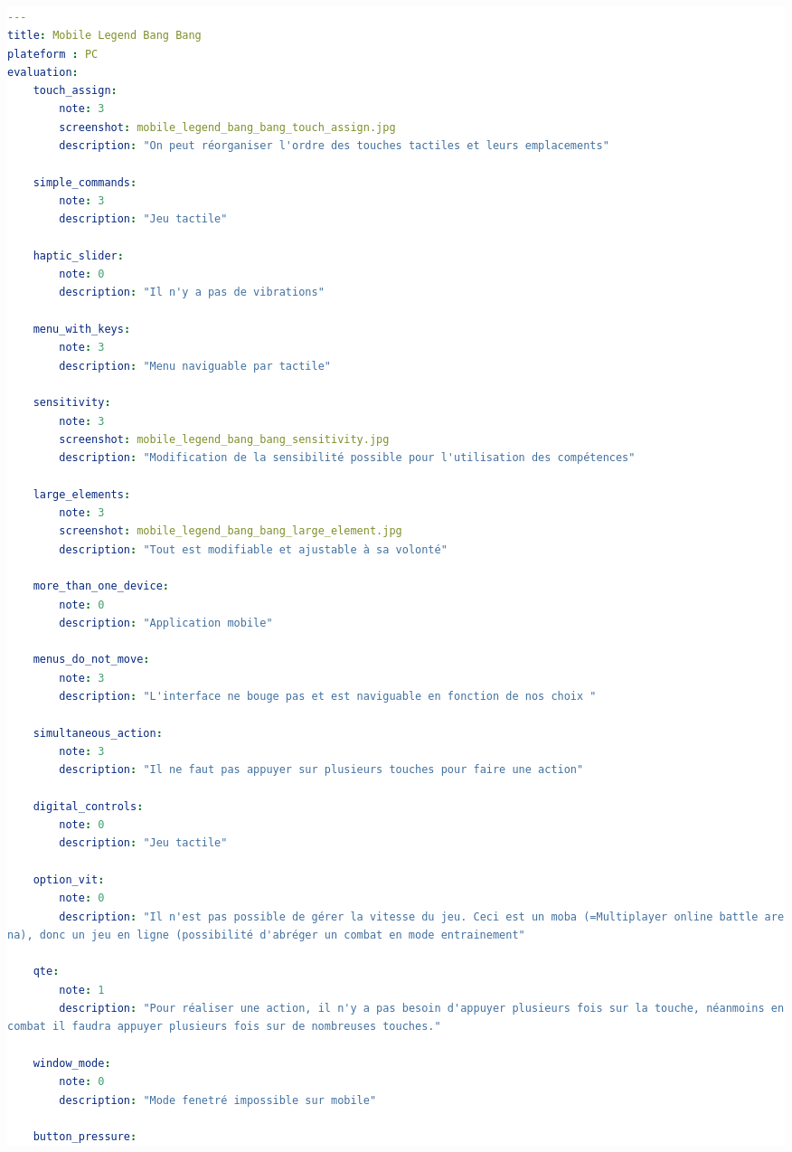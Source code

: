 ```yaml
---
title: Mobile Legend Bang Bang
plateform : PC
evaluation:
    touch_assign:
        note: 3
        screenshot: mobile_legend_bang_bang_touch_assign.jpg
        description: "On peut réorganiser l'ordre des touches tactiles et leurs emplacements"
    
    simple_commands:
        note: 3
        description: "Jeu tactile"
    
    haptic_slider:
        note: 0
        description: "Il n'y a pas de vibrations"
    
    menu_with_keys:
        note: 3
        description: "Menu naviguable par tactile"
    
    sensitivity:
        note: 3
        screenshot: mobile_legend_bang_bang_sensitivity.jpg
        description: "Modification de la sensibilité possible pour l'utilisation des compétences"
    
    large_elements:
        note: 3
        screenshot: mobile_legend_bang_bang_large_element.jpg
        description: "Tout est modifiable et ajustable à sa volonté"
    
    more_than_one_device:
        note: 0
        description: "Application mobile"
    
    menus_do_not_move:
        note: 3
        description: "L'interface ne bouge pas et est naviguable en fonction de nos choix "
    
    simultaneous_action:
        note: 3
        description: "Il ne faut pas appuyer sur plusieurs touches pour faire une action"
    
    digital_controls:
        note: 0
        description: "Jeu tactile"
    
    option_vit:
        note: 0
        description: "Il n'est pas possible de gérer la vitesse du jeu. Ceci est un moba (=Multiplayer online battle arena), donc un jeu en ligne (possibilité d'abréger un combat en mode entrainement"
    
    qte:
        note: 1
        description: "Pour réaliser une action, il n'y a pas besoin d'appuyer plusieurs fois sur la touche, néanmoins en combat il faudra appuyer plusieurs fois sur de nombreuses touches."
    
    window_mode:
        note: 0
        description: "Mode fenetré impossible sur mobile"
    
    button_pressure:
```
